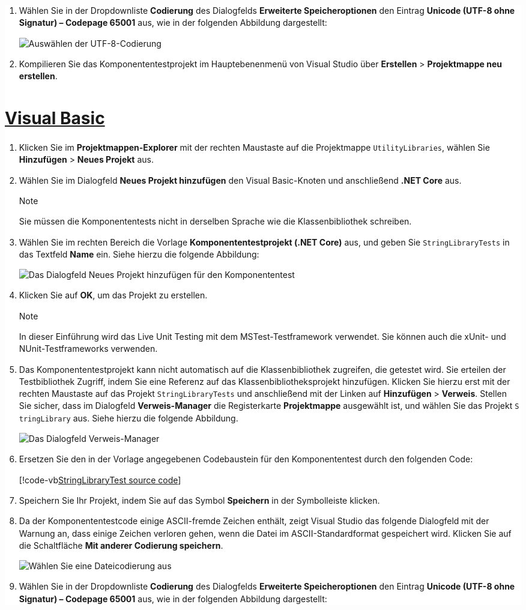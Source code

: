 1. Wählen Sie in der Dropdownliste **Codierung** des Dialogfelds **Erweiterte Speicheroptionen** den Eintrag **Unicode (UTF-8 ohne Signatur) – Codepage 65001** aus, wie in der folgenden Abbildung dargestellt:

   ![Auswählen der UTF-8-Codierung](media/lut-start/utf8-encoding.png)

1. Kompilieren Sie das Komponententestprojekt im Hauptebenenmenü von Visual Studio über **Erstellen** > **Projektmappe neu erstellen**.

# <a name="visual-basictabvisual-basic"></a>[Visual Basic](#tab/visual-basic)

1. Klicken Sie im **Projektmappen-Explorer** mit der rechten Maustaste auf die Projektmappe `UtilityLibraries`, wählen Sie **Hinzufügen** > **Neues Projekt** aus.

1. Wählen Sie im Dialogfeld **Neues Projekt hinzufügen** den Visual Basic-Knoten und anschließend **.NET Core** aus.

   > [!NOTE]
   > Sie müssen die Komponententests nicht in derselben Sprache wie die Klassenbibliothek schreiben.

1. Wählen Sie im rechten Bereich die Vorlage **Komponententestprojekt (.NET Core)** aus, und geben Sie `StringLibraryTests` in das Textfeld **Name** ein. Siehe hierzu die folgende Abbildung:

   ![Das Dialogfeld **Neues Projekt hinzufügen** für den Komponententest](./media/lut-start/add-unit-test-vb.png)

1. Klicken Sie auf **OK**, um das Projekt zu erstellen.

   > [!NOTE]
   > In dieser Einführung wird das Live Unit Testing mit dem MSTest-Testframework verwendet. Sie können auch die xUnit- und NUnit-Testframeworks verwenden.

1. Das Komponententestprojekt kann nicht automatisch auf die Klassenbibliothek zugreifen, die getestet wird. Sie erteilen der Testbibliothek Zugriff, indem Sie eine Referenz auf das Klassenbibliotheksprojekt hinzufügen. Klicken Sie hierzu erst mit der rechten Maustaste auf das Projekt `StringLibraryTests` und anschließend mit der Linken auf **Hinzufügen** > **Verweis**. Stellen Sie sicher, dass im Dialogfeld **Verweis-Manager** die Registerkarte **Projektmappe** ausgewählt ist, und wählen Sie das Projekt `StringLibrary` aus. Siehe hierzu die folgende Abbildung.

   ![Das Dialogfeld **Verweis-Manager**](./media/lut-start/add-reference.png)

1. Ersetzen Sie den in der Vorlage angegebenen Codebaustein für den Komponententest durch den folgenden Code:

   [!code-vb[StringLibraryTest source code](samples/snippets/visual-basic/lut-start/unittest1.vb)]

1. Speichern Sie Ihr Projekt, indem Sie auf das Symbol **Speichern** in der Symbolleiste klicken.

1. Da der Komponententestcode einige ASCII-fremde Zeichen enthält, zeigt Visual Studio das folgende Dialogfeld mit der Warnung an, dass einige Zeichen verloren gehen, wenn die Datei im ASCII-Standardformat gespeichert wird. Klicken Sie auf die Schaltfläche **Mit anderer Codierung speichern**.

   ![Wählen Sie eine Dateicodierung aus](media/lut-start/ascii-encoding.png)

1. Wählen Sie in der Dropdownliste **Codierung** des Dialogfelds **Erweiterte Speicheroptionen** den Eintrag **Unicode (UTF-8 ohne Signatur) – Codepage 65001** aus, wie in der folgenden Abbildung dargestellt:
